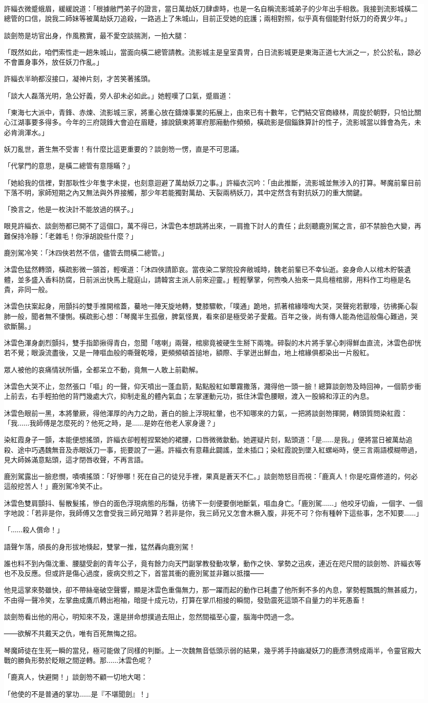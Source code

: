許緇衣微蹙蛾眉，緩緩說道：「根據敝門弟子的證言，當日萬劫妖刀肆虐時，也是一名自稱流影城弟子的少年出手相救。我接到流影城橫二總管的口信，說我二師妹等被萬劫妖刀追殺，一路逃上了朱城山，目前正受她的庇護；兩相對照，似乎真有個能對付妖刀的奇異少年。」

談劍笏是坊官出身，作風務實，最不愛空談揣測，一拍大腿：

「既然如此，咱們索性走一趟朱城山，當面向橫二總管請教。流影城主是皇室貴冑，白日流影城更是東海正道七大派之一，於公於私，諒必不會置身事外，放任妖刀作亂。」

許緇衣半晌都沒接口，凝神片刻，才苦笑著搖頭。

「談大人磊落光明，急公好義，旁人卻未必如此。」她輕嘆了口氣，蹙眉道：

「東海七大派中，青鋒、赤煉、流影城三家，將重心放在鑄煉事業的拓展上，由來已有十數年，它們結交官商綠林，周旋於朝野，只怕比關心江湖事要多得多。今年的三府競鋒大會迫在眉睫，據說鎮東將軍府那廂動作頻頻，橫疏影是個錙銖算計的性子，流影城當以鋒會為先，未必肯淌渾水。」

妖刀亂世，蒼生無不受害！有什麼比這更重要的？談劍笏一愣，直是不可思議。

「代掌門的意思，是橫二總管有意隱瞞？」

「她給我的信裡，對那耿性少年隻字未提，也刻意迴避了萬劫妖刀之事。」許緇衣沉吟：「由此推斷，流影城並無涉入的打算。琴魔前輩目前下落不明，家師短期之內又無法與外界接觸，那少年若能獨對萬劫、天裂兩柄妖刀，其中定然含有對抗妖刀的重大關鍵。

「換言之，他是一枚決計不能放過的棋子。」

眼見許緇衣、談劍笏都已開不了這個口，萬不得已，沐雲色本想跳將出來，一肩擔下討人的責任；此刻聽鹿別駕之言，卻不禁臉色大變，再難保持冷靜：「老雜毛！你淨胡說些什麼？」

鹿別駕冷笑：「沐四俠若然不信，儘管去問橫二總管。」

沐雲色猛然轉頭，橫疏影微一頷首，輕嘆道：「沐四俠請節哀。當夜染二掌院投奔敝城時，魏老前輩已不幸仙逝。妾身命人以棺木貯裝遺體，並多盛入香料防腐，日前派出快馬上龍庭山，請韓宮主派人前來迎靈。」輕輕擊掌，何煦喚人抬來一具烏檀棺廓，用料作工均極是名貴，非同一般。

沐雲色扶案起身，用顫抖的雙手推開棺蓋，驀地一陣天旋地轉，雙膝驟軟，「噗通」跪地，抓著棺緣嚎啕大哭，哭聲宛若獸嚎，彷彿撕心裂肺一般，聞者無不悽惻。橫疏影心想：「琴魔半生孤傲，脾氣怪異，看來卻是極受弟子愛戴。百年之後，尚有傳人能為他這般傷心難過，哭欲斷腸。」

沐雲色渾身劇烈顫抖，雙手指節揪得青白，忽聞「喀喇」兩聲，棺廓竟被硬生生掰下兩塊。碎裂的木片將手掌心刺得鮮血直流，沐雲色卻恍若不覺；眼淚流盡後，又是一陣嘔血般的嘶聲乾嚎，更頻頻頓首搥地，額際、手掌迸出鮮血，地上棺緣俱都染出一片殷紅。

眾人被他的哀痛情狀所懾，全都呆立不動，竟無一人敢上前勸解。

沐雲色大哭不止，忽然張口「嘔」的一聲，仰天噴出一蓬血箭，點點殷紅如蕈霧撒落，濺得他一頭一臉！總算談劍笏及時回神，一個箭步衝上前去，右手輕拍他的背門幾處大穴，抑制走亂的體內氣血；左掌運動元功，抵住沐雲色腰眼，渡入一股綿和淳正的內息。

沐雲色眼前一黑，本將暈厥，得他渾厚的內力之助，蒼白的臉上浮現紅暈，也不知哪來的力氣，一把將談劍笏揮開，轉頭質問染紅霞：「我……我師傅是怎麼死的？他死之時，是……是妳在他老人家身邊？」

染紅霞身子一顫，本能便想搖頭，許緇衣卻輕輕捏緊她的裙腰，口唇微微歙動。她遲疑片刻，點頭道：「是……是我。」便將當日被萬劫追殺、途中巧遇魏無音及赤眼妖刀一事，扼要說了一遍。許緇衣有意藉此闢謠，並未插口；染紅霞說到墜入紅螺峪時，便三言兩語模糊帶過，見大師姊滿意點頭，這才閉唇收聲，不再言語。

鹿別駕露出一臉悲憫，嘖嘖搖頭：「好慘哪！死在自己的徒兒手裡，果真是蒼天不仁。」談劍笏怒目而視：「鹿真人！你是吃齋修道的，何必這般挖苦人！」鹿別駕冷笑不止。

沐雲色雙肩顫抖、髻散髮搖，慘白的面色浮現病態的彤豔，彷彿下一刻便要倒地斷氣，嘔血身亡。「鹿別駕……」他咬牙切齒，一個字、一個字地說：「若非是你，我師傅又怎會受我三師兄暗算？若非是你，我三師兄又怎會木橛入腹，非死不可？你有種幹下這些事，怎不知要……」

「……殺人償命！」

語聲乍落，頎長的身形拔地倏起，雙掌一推，猛然轟向鹿別駕！

誰也料不到內傷沈重、腰腿受創的青年公子，竟有餘力向天門副掌教發動攻擊，動作之快、掌勢之迅疾，連近在咫尺間的談劍笏、許緇衣等也不及反應。但或許是傷心過度，疲病交煎之下，首當其衝的鹿別駕並非難以抵擋——

他見這掌來勢雖快，卻不帶絲毫破空聲響，顯是沐雲色重傷無力，那一躍而起的動作已耗盡了他所剩不多的內息，掌勢輕飄飄的無甚威力，不由得一聲冷笑，左掌曲成鷹爪轉出袍袖，暗提十成元功，打算在掌爪相接的瞬間，發勁震死這頭不自量力的半死愚畜！

談劍笏看出他的用心，明知來不及，還是拼命想撲過去阻止，忽然間福至心靈，腦海中閃過一念。

——欲解不共戴天之仇，唯有百死無悔之招。

琴魔師徒在生死一瞬的當兒，極可能做了同樣的判斷。上一次魏無音低頭示弱的結果，幾乎將手持幽凝妖刀的鹿彥清劈成兩半，令靈官殿大戰的勝負形勢於眨眼之間逆轉。那……沐雲色呢？

「鹿真人，快避開！」談劍笏不顧一切地大喝：

「他使的不是普通的掌功……是『不堪聞劍』！」

